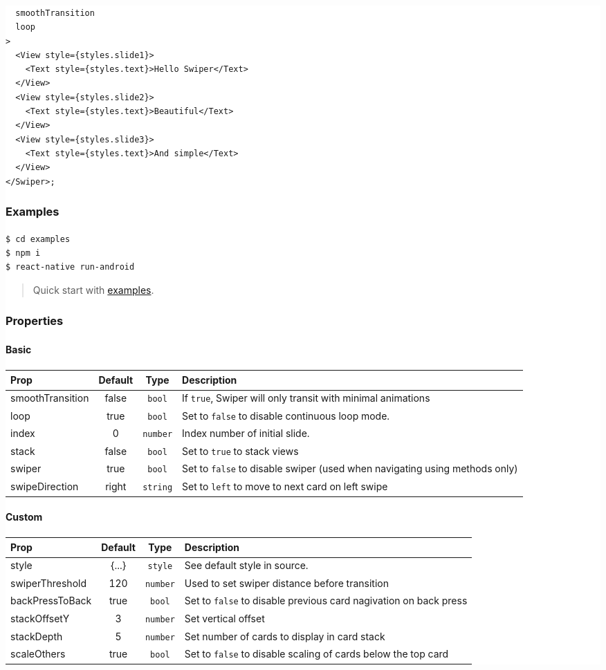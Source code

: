 ```
  smoothTransition
  loop
>
  <View style={styles.slide1}>
    <Text style={styles.text}>Hello Swiper</Text>
  </View>
  <View style={styles.slide2}>
    <Text style={styles.text}>Beautiful</Text>
  </View>
  <View style={styles.slide3}>
    <Text style={styles.text}>And simple</Text>
  </View>
</Swiper>;

```

### Examples

```bash
$ cd examples
$ npm i
$ react-native run-android
```

> Quick start with [examples](https://github.com/chitezh/react-native-swiper-animated/tree/master/examples/).


### Properties

#### Basic

| Prop  | Default  | Type | Description |
| :------------ |:---------------:| :---------------:| :-----|
| smoothTransition | false | `bool` | If `true`, Swiper will only transit with minimal animations
| loop | true | `bool` | Set to `false` to disable continuous loop mode. |
| index | 0 | `number` | Index number of initial slide. |
| stack | false | `bool` | Set to `true` to stack views |
| swiper | true | `bool` | Set to `false` to disable swiper (used when navigating using methods only)|
| swipeDirection | right | `string` | Set to `left` to move to next card on left swipe |

#### Custom

| Prop  | Default  | Type | Description |
| :------------ |:---------------:| :---------------:| :-----|
| style | {...} | `style` | See default style in source. |
| swiperThreshold | 120 | `number` | Used to set swiper distance before transition |
| backPressToBack | true | `bool` | Set to `false` to disable previous card nagivation on back press   |
| stackOffsetY | 3 | `number` | Set vertical offset   |
| stackDepth | 5 | `number` | Set number of cards to display in card stack   |
| scaleOthers | true | `bool` | Set to `false` to disable scaling of cards below the top card |
